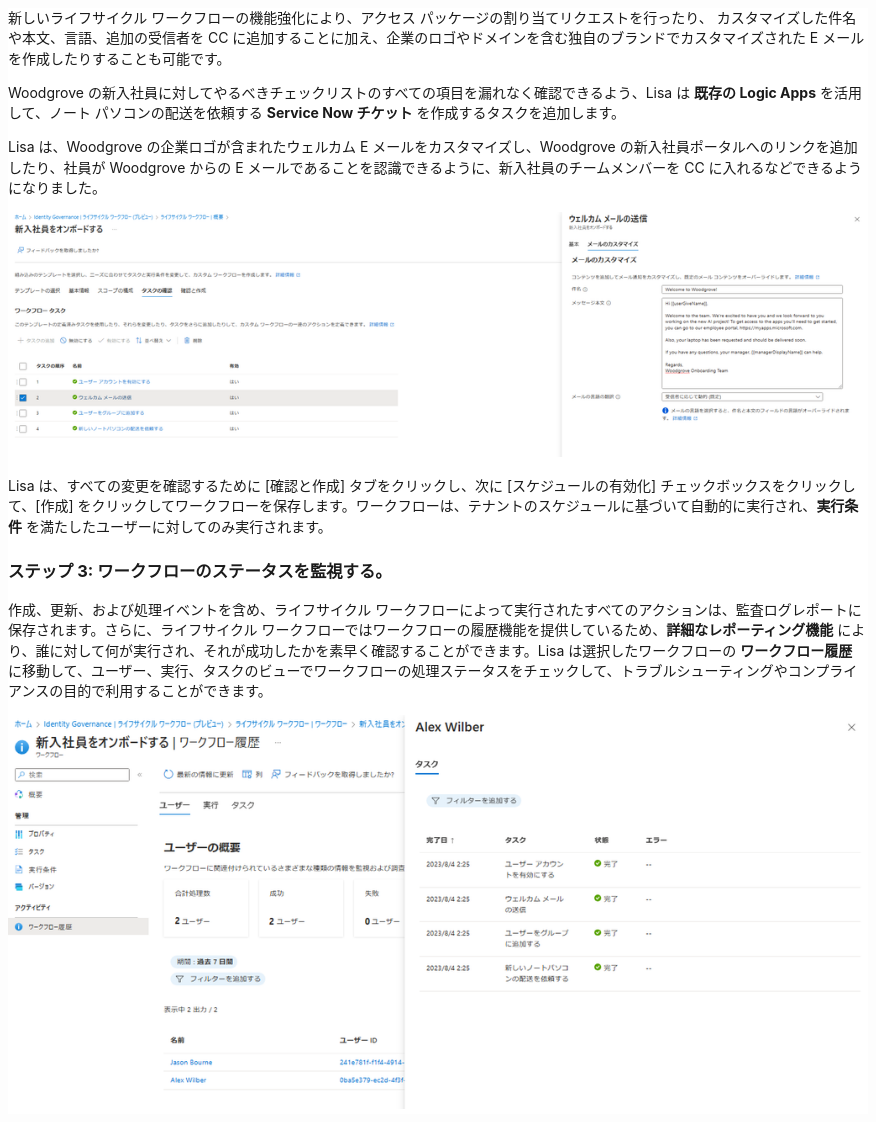 新しいライフサイクル ワークフローの機能強化により、アクセス パッケージの割り当てリクエストを行ったり、 カスタマイズした件名や本文、言語、追加の受信者を CC に追加することに加え、企業のロゴやドメインを含む独自のブランドでカスタマイズされた E メールを作成したりすることも可能です。

Woodgrove の新入社員に対してやるべきチェックリストのすべての項目を漏れなく確認できるよう、Lisa は **既存の Logic Apps** を活用して、ノート パソコンの配送を依頼する **Service Now チケット** を作成するタスクを追加します。

Lisa は、Woodgrove の企業ロゴが含まれたウェルカム E メールをカスタマイズし、Woodgrove の新入社員ポータルへのリンクを追加したり、社員が Woodgrove からの E メールであることを認識できるように、新入社員のチームメンバーを CC に入れるなどできるようになりました。

![新しくオンボードされた従業員のために、会社のロゴと関連情報が一致するようにウェルカム E メールをカスタマイズできます。](./lifecycle-workflows-ga/lifecycle-workflows-ga3.png)

Lisa は、すべての変更を確認するために [確認と作成] タブをクリックし、次に [スケジュールの有効化] チェックボックスをクリックして、[作成] をクリックしてワークフローを保存します。ワークフローは、テナントのスケジュールに基づいて自動的に実行され、**実行条件** を満たしたユーザーに対してのみ実行されます。

### ステップ 3: ワークフローのステータスを監視する。

作成、更新、および処理イベントを含め、ライフサイクル ワークフローによって実行されたすべてのアクションは、監査ログレポートに保存されます。さらに、ライフサイクル ワークフローではワークフローの履歴機能を提供しているため、**詳細なレポーティング機能** により、誰に対して何が実行され、それが成功したかを素早く確認することができます。Lisa は選択したワークフローの **ワークフロー履歴** に移動して、ユーザー、実行、タスクのビューでワークフローの処理ステータスをチェックして、トラブルシューティングやコンプライアンスの目的で利用することができます。

![ワークフロー履歴からユーザーのワークフローのステータスを確認してトラブルシューティングとコンプライアンスに活用できます。](./lifecycle-workflows-ga/lifecycle-workflows-ga4.png)
